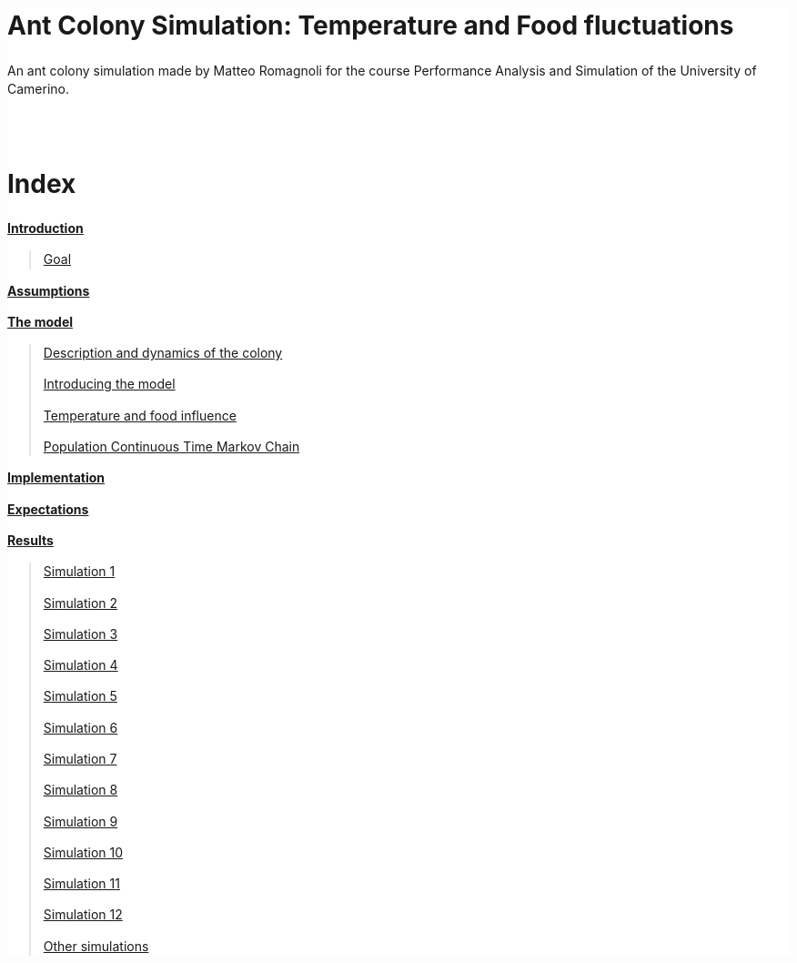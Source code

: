 # Ant Colony Simulation: Temperature and Food fluctuations

An ant colony simulation made by Matteo Romagnoli for the course Performance Analysis and Simulation of the University of Camerino. 

<br>

# Index

**[Introduction](#introduction)**

> [Goal](#goal)

**[Assumptions](#section)**

**[The model](#the-model)**

> [Description and dynamics of the
> colony](#description-and-dynamics-of-the-colony)
>
> [Introducing the model](#introducing-the-model)
>
> [Temperature and food influence](#temperature-and-food-influence)
>
> [Population Continuous Time Markov
> Chain](#population-continuous-time-markov-chain)

**[Implementation](#implementation)**

**[Expectations](#expectations)**

**[Results](#results)**

> [Simulation 1](#simulation-1)
>
> [Simulation 2](#simulation-2)
>
> [Simulation 3](#simulation-3)
>
> [Simulation 4](#simulation-4)
>
> [Simulation 5](#simulation-5)
>
> [Simulation 6](#simulation-6)
>
> [Simulation 7](#simulation-7)
>
> [Simulation 8](#simulation-8)
>
> [Simulation 9](#simulation-9)
>
> [Simulation 10](#simulation-10)
>
> [Simulation 11](#simulation-11)
>
> [Simulation 12](#simulation-12)
>
> [Other simulations](#other-simulations)
